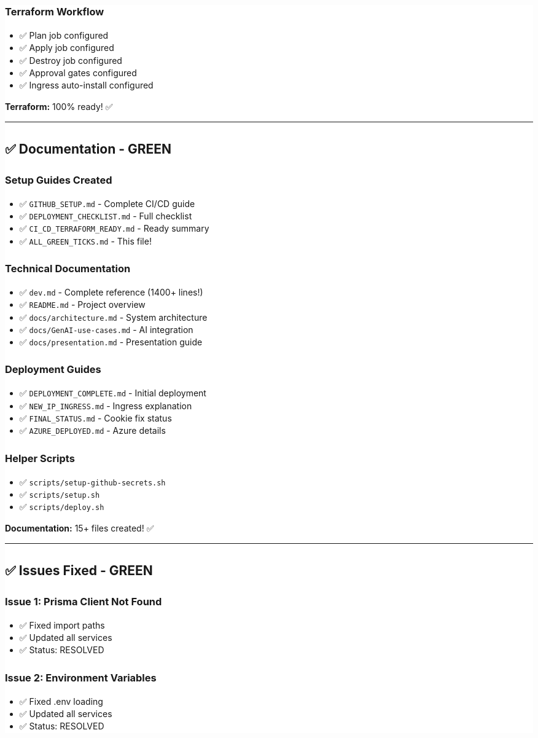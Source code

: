 ### Terraform Workflow
- ✅ Plan job configured
- ✅ Apply job configured
- ✅ Destroy job configured
- ✅ Approval gates configured
- ✅ Ingress auto-install configured

**Terraform:** 100% ready! ✅

---

## ✅ Documentation - GREEN

### Setup Guides Created
- ✅ `GITHUB_SETUP.md` - Complete CI/CD guide
- ✅ `DEPLOYMENT_CHECKLIST.md` - Full checklist
- ✅ `CI_CD_TERRAFORM_READY.md` - Ready summary
- ✅ `ALL_GREEN_TICKS.md` - This file!

### Technical Documentation
- ✅ `dev.md` - Complete reference (1400+ lines!)
- ✅ `README.md` - Project overview
- ✅ `docs/architecture.md` - System architecture
- ✅ `docs/GenAI-use-cases.md` - AI integration
- ✅ `docs/presentation.md` - Presentation guide

### Deployment Guides
- ✅ `DEPLOYMENT_COMPLETE.md` - Initial deployment
- ✅ `NEW_IP_INGRESS.md` - Ingress explanation
- ✅ `FINAL_STATUS.md` - Cookie fix status
- ✅ `AZURE_DEPLOYED.md` - Azure details

### Helper Scripts
- ✅ `scripts/setup-github-secrets.sh`
- ✅ `scripts/setup.sh`
- ✅ `scripts/deploy.sh`

**Documentation:** 15+ files created! ✅

---

## ✅ Issues Fixed - GREEN

### Issue 1: Prisma Client Not Found
- ✅ Fixed import paths
- ✅ Updated all services
- ✅ Status: RESOLVED

### Issue 2: Environment Variables
- ✅ Fixed .env loading
- ✅ Updated all services
- ✅ Status: RESOLVED
